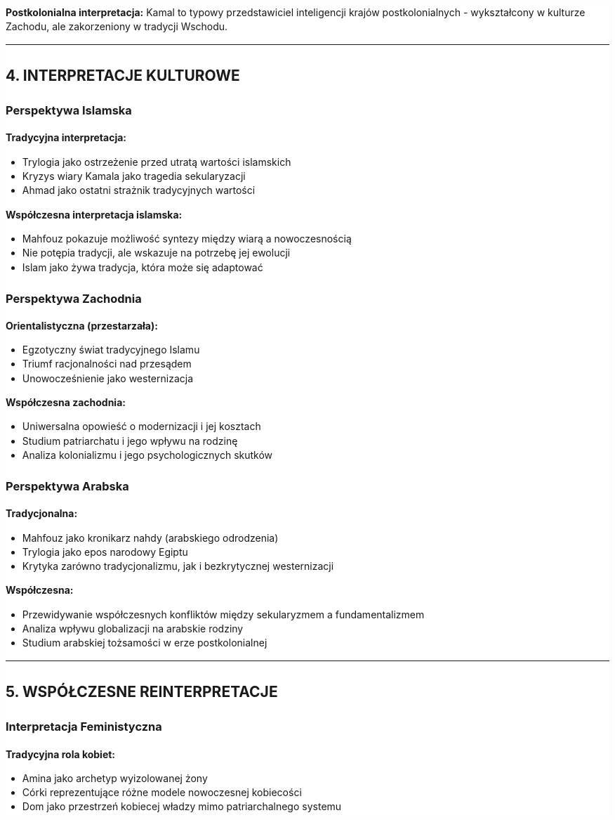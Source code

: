 **Postkolonialna interpretacja:** Kamal to typowy przedstawiciel inteligencji krajów postkolonialnych - wykształcony w kulturze Zachodu, ale zakorzeniony w tradycji Wschodu.

---

## 4. INTERPRETACJE KULTUROWE

### Perspektywa Islamska

**Tradycyjna interpretacja:**
- Trylogia jako ostrzeżenie przed utratą wartości islamskich
- Kryzys wiary Kamala jako tragedia sekularyzacji
- Ahmad jako ostatni strażnik tradycyjnych wartości

**Współczesna interpretacja islamska:**
- Mahfouz pokazuje możliwość syntezy między wiarą a nowoczesnością
- Nie potępia tradycji, ale wskazuje na potrzebę jej ewolucji
- Islam jako żywa tradycja, która może się adaptować

### Perspektywa Zachodnia

**Orientalistyczna (przestarzała):**
- Egzotyczny świat tradycyjnego Islamu
- Triumf racjonalności nad przesądem
- Unowocześnienie jako westernizacja

**Współczesna zachodnia:**
- Uniwersalna opowieść o modernizacji i jej kosztach
- Studium patriarchatu i jego wpływu na rodzinę
- Analiza kolonializmu i jego psychologicznych skutków

### Perspektywa Arabska

**Tradycjonalna:**
- Mahfouz jako kronikarz nahdy (arabskiego odrodzenia)
- Trylogia jako epos narodowy Egiptu
- Krytyka zarówno tradycjonalizmu, jak i bezkrytycznej westernizacji

**Współczesna:**
- Przewidywanie współczesnych konfliktów między sekularyzmem a fundamentalizmem
- Analiza wpływu globalizacji na arabskie rodziny
- Studium arabskiej tożsamości w erze postkolonialnej

---

## 5. WSPÓŁCZESNE REINTERPRETACJE

### Interpretacja Feministyczna

**Tradycyjna rola kobiet:**
- Amina jako archetyp wyizolowanej żony
- Córki reprezentujące różne modele nowoczesnej kobiecości
- Dom jako przestrzeń kobiecej władzy mimo patriarchalnego systemu
